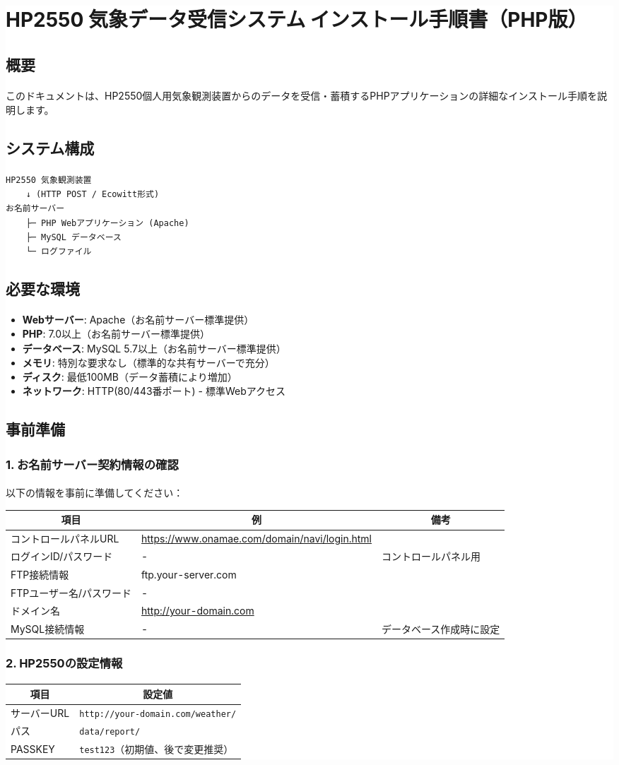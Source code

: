 # HP2550 気象データ受信システム インストール手順書（PHP版）

## 概要

このドキュメントは、HP2550個人用気象観測装置からのデータを受信・蓄積するPHPアプリケーションの詳細なインストール手順を説明します。

## システム構成

```
HP2550 気象観測装置 
    ↓ (HTTP POST / Ecowitt形式)
お名前サーバー
    ├─ PHP Webアプリケーション (Apache)
    ├─ MySQL データベース  
    └─ ログファイル
```

## 必要な環境

- **Webサーバー**: Apache（お名前サーバー標準提供）
- **PHP**: 7.0以上（お名前サーバー標準提供）
- **データベース**: MySQL 5.7以上（お名前サーバー標準提供）
- **メモリ**: 特別な要求なし（標準的な共有サーバーで充分）
- **ディスク**: 最低100MB（データ蓄積により増加）
- **ネットワーク**: HTTP(80/443番ポート) - 標準Webアクセス

## 事前準備

### 1. お名前サーバー契約情報の確認

以下の情報を事前に準備してください：

| 項目 | 例 | 備考 |
|-----|-----|----------|
| コントロールパネルURL | https://www.onamae.com/domain/navi/login.html | |
| ログインID/パスワード | - | コントロールパネル用 |
| FTP接続情報 | ftp.your-server.com | |
| FTPユーザー名/パスワード | - | |
| ドメイン名 | http://your-domain.com | |
| MySQL接続情報 | - | データベース作成時に設定 |

### 2. HP2550の設定情報

| 項目 | 設定値 |
|-----|--------|
| サーバーURL | `http://your-domain.com/weather/` |
| パス | `data/report/` |
| PASSKEY | `test123`（初期値、後で変更推奨） |
